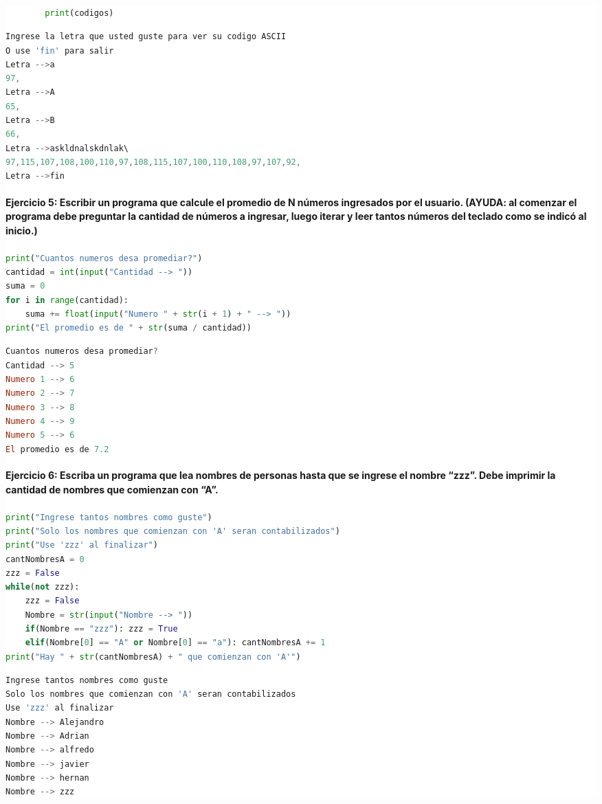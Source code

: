 ```py
        print(codigos)
```
```powershell
Ingrese la letra que usted guste para ver su codigo ASCII
O use 'fin' para salir
Letra -->a
97,
Letra -->A
65,
Letra -->B
66,
Letra -->askldnalskdnlak\
97,115,107,108,100,110,97,108,115,107,100,110,108,97,107,92,
Letra -->fin
```
#### Ejercicio 5: Escribir un programa que calcule el promedio de N números ingresados por el usuario. (AYUDA: al comenzar el programa debe preguntar la cantidad de números a ingresar, luego iterar y leer tantos números del teclado como se indicó al inicio.)
```py
print("Cuantos numeros desa promediar?")
cantidad = int(input("Cantidad --> "))
suma = 0
for i in range(cantidad):
    suma += float(input("Numero " + str(i + 1) + " --> "))
print("El promedio es de " + str(suma / cantidad))
```
```powershell
Cuantos numeros desa promediar?
Cantidad --> 5
Numero 1 --> 6
Numero 2 --> 7
Numero 3 --> 8
Numero 4 --> 9
Numero 5 --> 6
El promedio es de 7.2
```
#### Ejercicio 6: Escriba un programa que lea nombres de personas hasta que se ingrese el nombre “zzz”. Debe imprimir la cantidad de nombres que comienzan con “A”.
```py
print("Ingrese tantos nombres como guste")
print("Solo los nombres que comienzan con 'A' seran contabilizados")
print("Use 'zzz' al finalizar")
cantNombresA = 0
zzz = False
while(not zzz):
    zzz = False
    Nombre = str(input("Nombre --> "))
    if(Nombre == "zzz"): zzz = True
    elif(Nombre[0] == "A" or Nombre[0] == "a"): cantNombresA += 1
print("Hay " + str(cantNombresA) + " que comienzan con 'A'")
```
```powershell
Ingrese tantos nombres como guste
Solo los nombres que comienzan con 'A' seran contabilizados
Use 'zzz' al finalizar
Nombre --> Alejandro
Nombre --> Adrian
Nombre --> alfredo
Nombre --> javier
Nombre --> hernan
Nombre --> zzz
```